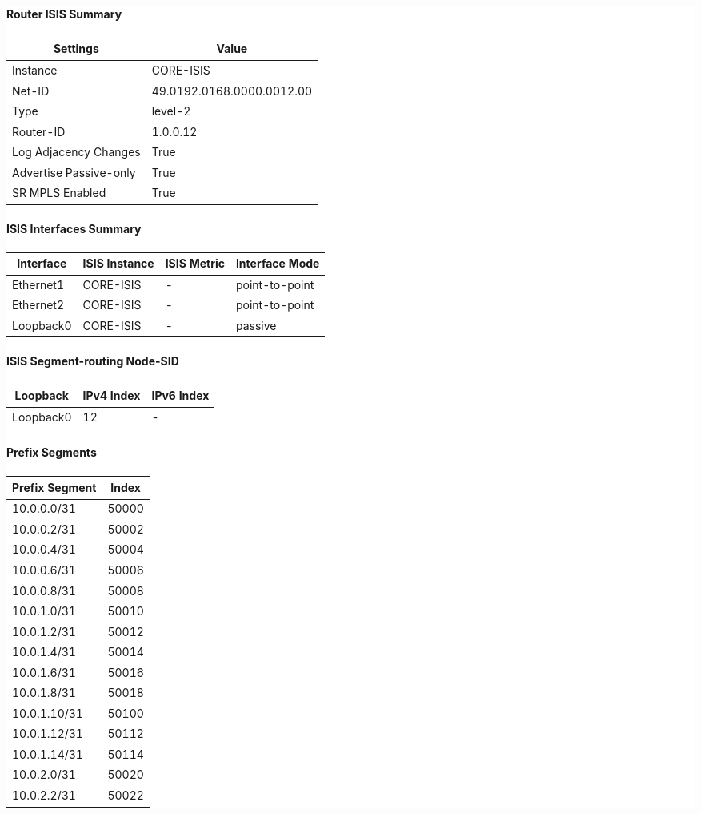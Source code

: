 #### Router ISIS Summary

| Settings | Value |
| -------- | ----- |
| Instance | CORE-ISIS |
| Net-ID | 49.0192.0168.0000.0012.00 |
| Type | level-2 |
| Router-ID | 1.0.0.12 |
| Log Adjacency Changes | True |
| Advertise Passive-only | True |
| SR MPLS Enabled | True |

#### ISIS Interfaces Summary

| Interface | ISIS Instance | ISIS Metric | Interface Mode |
| --------- | ------------- | ----------- | -------------- |
| Ethernet1 | CORE-ISIS | - | point-to-point |
| Ethernet2 | CORE-ISIS | - | point-to-point |
| Loopback0 | CORE-ISIS | - | passive |

#### ISIS Segment-routing Node-SID

| Loopback | IPv4 Index | IPv6 Index |
| -------- | ---------- | ---------- |
| Loopback0 | 12 | - |

#### Prefix Segments

| Prefix Segment | Index |
| -------------- | ----- |
| 10.0.0.0/31 | 50000 |
| 10.0.0.2/31 | 50002 |
| 10.0.0.4/31 | 50004 |
| 10.0.0.6/31 | 50006 |
| 10.0.0.8/31 | 50008 |
| 10.0.1.0/31 | 50010 |
| 10.0.1.2/31 | 50012 |
| 10.0.1.4/31 | 50014 |
| 10.0.1.6/31 | 50016 |
| 10.0.1.8/31 | 50018 |
| 10.0.1.10/31 | 50100 |
| 10.0.1.12/31 | 50112 |
| 10.0.1.14/31 | 50114 |
| 10.0.2.0/31 | 50020 |
| 10.0.2.2/31 | 50022 |
